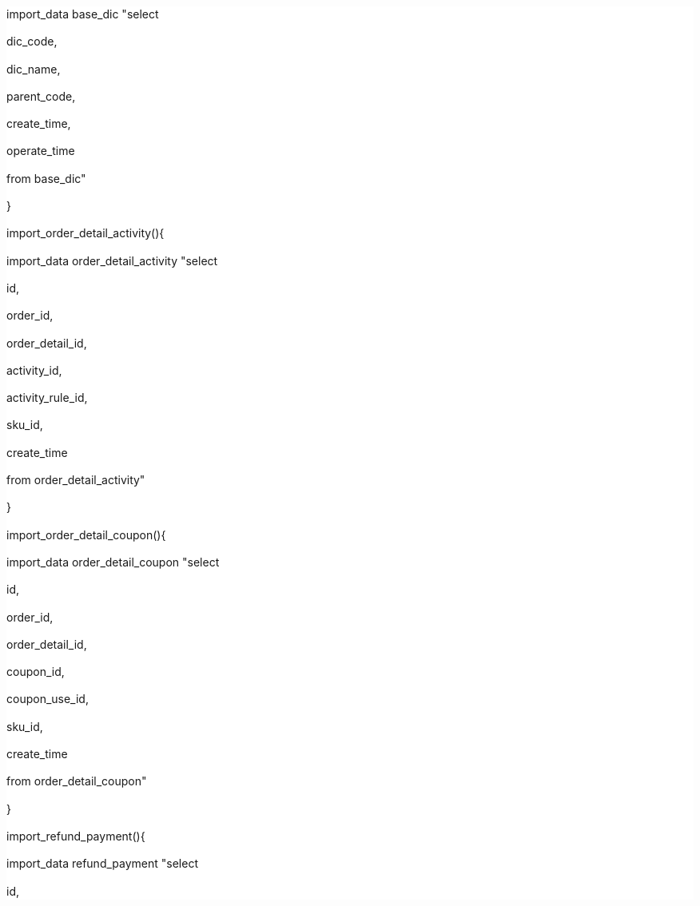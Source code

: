 import_data base_dic \"select

dic_code,

dic_name,

parent_code,

create_time,

operate_time

from base_dic\"

}

import_order_detail_activity(){

import_data order_detail_activity \"select

id,

order_id,

order_detail_id,

activity_id,

activity_rule_id,

sku_id,

create_time

from order_detail_activity\"

}

import_order_detail_coupon(){

import_data order_detail_coupon \"select

id,

order_id,

order_detail_id,

coupon_id,

coupon_use_id,

sku_id,

create_time

from order_detail_coupon\"

}

import_refund_payment(){

import_data refund_payment \"select

id,
